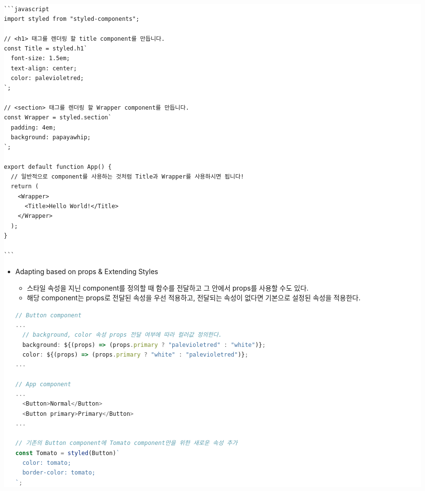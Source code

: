     ```javascript
    import styled from "styled-components";

    // <h1> 태그를 렌더링 할 title component를 만듭니다.
    const Title = styled.h1`
      font-size: 1.5em;
      text-align: center;
      color: palevioletred;
    `;

    // <section> 태그를 렌더링 할 Wrapper component를 만듭니다.
    const Wrapper = styled.section`
      padding: 4em;
      background: papayawhip;
    `;

    export default function App() {
      // 일반적으로 component를 사용하는 것처럼 Title과 Wrapper를 사용하시면 됩니다!
      return (
        <Wrapper>
          <Title>Hello World!</Title>
        </Wrapper>
      );
    }

    ```
    
  * Adapting based on props & Extending Styles
    * 스타일 속성을 지닌 component를 정의할 때 함수를 전달하고 그 안에서 props를 사용할 수도 있다. 
    * 해당 component는 props로 전달된 속성을 우선 적용하고, 전달되는 속성이 없다면 기본으로 설정된 속성을 적용한다. 

    ```javascript
    // Button component
    ...
      // background, color 속성 props 전달 여부에 따라 컬러값 정의한다. 
      background: ${(props) => (props.primary ? "palevioletred" : "white")};
      color: ${(props) => (props.primary ? "white" : "palevioletred")};
    ...

    // App component
    ...
      <Button>Normal</Button>
      <Button primary>Primary</Button>
    ...

    // 기존의 Button component에 Tomato component만을 위한 새로운 속성 추가
    const Tomato = styled(Button)`
      color: tomato;
      border-color: tomato;
    `;
    ```